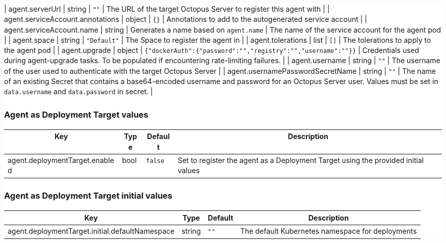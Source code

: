 | agent.serverUrl                             | string | `""`                                                                                                                                                                                                                                                       | The URL of the target Octopus Server to register this agent with                                                                                                                                                                                                                                                       |
| agent.serviceAccount.annotations            | object | `{}`                                                                                                                                                                                                                                                       | Annotations to add to the autogenerated service account                                                                                                                                                                                                                                                                |
| agent.serviceAccount.name                   | string | Generates a name based on `agent.name`                                                                                                                                                                                                                     | The name of the service account for the agent pod                                                                                                                                                                                                                                                                      |
| agent.space                                 | string | `"Default"`                                                                                                                                                                                                                                                | The Space to register the agent in                                                                                                                                                                                                                                                                                     |
| agent.tolerations                           | list   | `[]`                                                                                                                                                                                                                                                       | The tolerations to apply to the agent pod                                                                                                                                                                                                                                                                              |
| agent.upgrade                               | object | `{"dockerAuth":{"password":"","registry":"","username":""}}`                                                                                                                                                                                               | Credentials used during agent-upgrade tasks. To be populated if encountering rate-limiting failures.                                                                                                                                                                                                                   |
| agent.username                              | string | `""`                                                                                                                                                                                                                                                       | The username of the user used to authenticate with the target Octopus Server                                                                                                                                                                                                                                           |
| agent.usernamePasswordSecretName            | string | `""`                                                                                                                                                                                                                                                       | The name of an existing Secret that contains a base64-encoded username and password for an Octopus Server user. Values must be set in `data.username` and `data.password` in secret.                                                                                                                                   |

### Agent as Deployment Target values

| Key                            | Type | Default | Description                                                                        |
| ------------------------------ | ---- | ------- | ---------------------------------------------------------------------------------- |
| agent.deploymentTarget.enabled | bool | `false` | Set to register the agent as a Deployment Target using the provided initial values |

### Agent as Deployment Target initial values

| Key                                                            | Type   | Default        | Description                                                   |
| -------------------------------------------------------------- | ------ | -------------- | ------------------------------------------------------------- |
| agent.deploymentTarget.initial.defaultNamespace                | string | `""`           | The default Kubernetes namespace for deployments              |